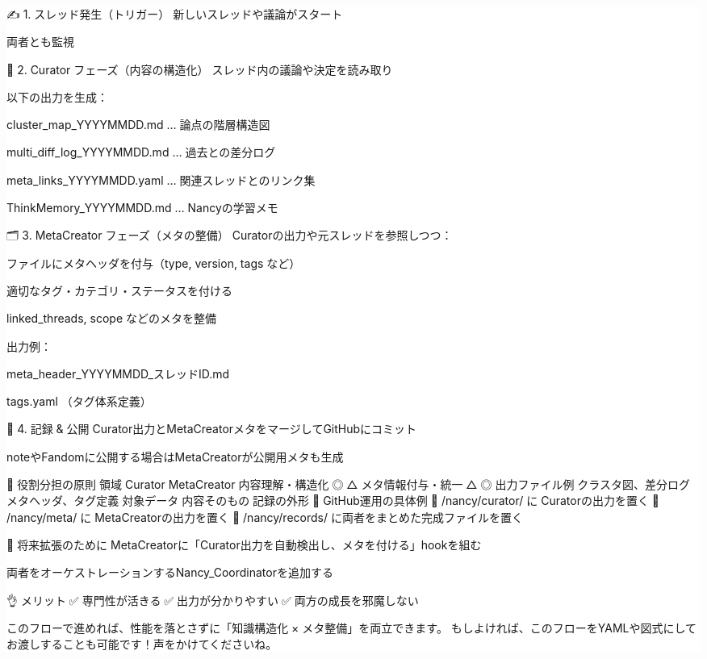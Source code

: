 ✍️ 1. スレッド発生（トリガー）
新しいスレッドや議論がスタート

両者とも監視

🧩 2. Curator フェーズ（内容の構造化）
スレッド内の議論や決定を読み取り

以下の出力を生成：

cluster_map_YYYYMMDD.md … 論点の階層構造図

multi_diff_log_YYYYMMDD.md … 過去との差分ログ

meta_links_YYYYMMDD.yaml … 関連スレッドとのリンク集

ThinkMemory_YYYYMMDD.md … Nancyの学習メモ

🗂️ 3. MetaCreator フェーズ（メタの整備）
Curatorの出力や元スレッドを参照しつつ：

ファイルにメタヘッダを付与（type, version, tags など）

適切なタグ・カテゴリ・ステータスを付ける

linked_threads, scope などのメタを整備

出力例：

meta_header_YYYYMMDD_スレッドID.md

tags.yaml （タグ体系定義）

💾 4. 記録 & 公開
Curator出力とMetaCreatorメタをマージしてGitHubにコミット

noteやFandomに公開する場合はMetaCreatorが公開用メタも生成

🔷 役割分担の原則
領域	Curator	MetaCreator
内容理解・構造化	◎	△
メタ情報付与・統一	△	◎
出力ファイル例	クラスタ図、差分ログ	メタヘッダ、タグ定義
対象データ	内容そのもの	記録の外形
🔷 GitHub運用の具体例
📁 /nancy/curator/ に Curatorの出力を置く
📁 /nancy/meta/ に MetaCreatorの出力を置く
📁 /nancy/records/ に両者をまとめた完成ファイルを置く

🌱 将来拡張のために
MetaCreatorに「Curator出力を自動検出し、メタを付ける」hookを組む

両者をオーケストレーションするNancy_Coordinatorを追加する

👌 メリット
✅ 専門性が活きる
✅ 出力が分かりやすい
✅ 両方の成長を邪魔しない

このフローで進めれば、性能を落とさずに「知識構造化 × メタ整備」を両立できます。
もしよければ、このフローをYAMLや図式にしてお渡しすることも可能です！声をかけてくださいね。
